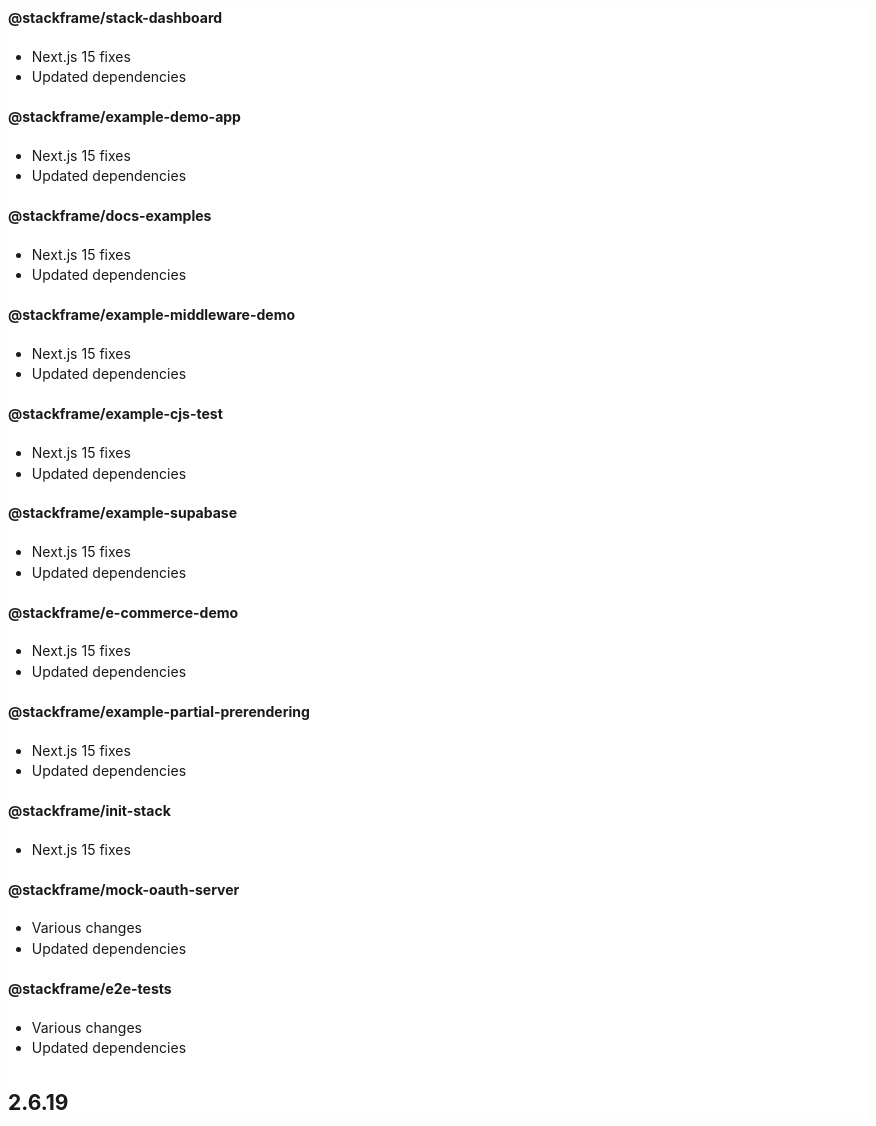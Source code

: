 #### @stackframe/stack-dashboard

- Next.js 15 fixes
- Updated dependencies

#### @stackframe/example-demo-app

- Next.js 15 fixes
- Updated dependencies

#### @stackframe/docs-examples

- Next.js 15 fixes
- Updated dependencies

#### @stackframe/example-middleware-demo

- Next.js 15 fixes
- Updated dependencies

#### @stackframe/example-cjs-test

- Next.js 15 fixes
- Updated dependencies

#### @stackframe/example-supabase

- Next.js 15 fixes
- Updated dependencies

#### @stackframe/e-commerce-demo

- Next.js 15 fixes
- Updated dependencies

#### @stackframe/example-partial-prerendering

- Next.js 15 fixes
- Updated dependencies

#### @stackframe/init-stack

- Next.js 15 fixes

#### @stackframe/mock-oauth-server

- Various changes
- Updated dependencies

#### @stackframe/e2e-tests

- Various changes
- Updated dependencies

## 2.6.19
